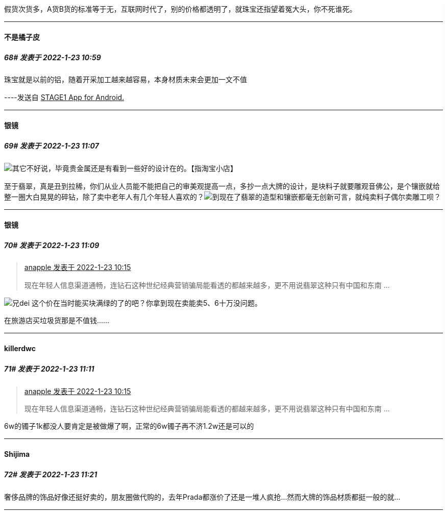 假货次货多，A货B货的标准等于无，互联网时代了，别的价格都透明了，就珠宝还指望着冤大头，你不死谁死。

*****

####  不是橘子皮  
##### 68#       发表于 2022-1-23 10:59

珠宝就是以前的铝，随着开采加工越来越容易，本身材质未来会更加一文不值

----发送自 [STAGE1 App for Android.](http://stage1.5j4m.com/?1.29)



*****

####  银镜  
##### 69#       发表于 2022-1-23 11:07

<img src="https://static.saraba1st.com/image/smiley/face2017/001.png" referrerpolicy="no-referrer">其它不好说，毕竟贵金属还是有看到一些好的设计在的。【指淘宝小店】

至于翡翠，真是丑到拉稀，你们从业人员能不能把自己的审美观提高一点，多抄一点大牌的设计，是块料子就要雕观音佛公，是个镶嵌就给整一圈大白晃晃的碎钻，除了卖中老年人有几个年轻人喜欢的？<img src="https://static.saraba1st.com/image/smiley/face2017/125.png" referrerpolicy="no-referrer">到现在了翡翠的造型和镶嵌都毫无创新可言，就纯卖料子偶尔卖雕工呗？

*****

####  银镜  
##### 70#       发表于 2022-1-23 11:09

<blockquote><a href="httphttps://bbs.saraba1st.com/2b/forum.php?mod=redirect&amp;goto=findpost&amp;pid=54398409&amp;ptid=2048792" target="_blank">anapple 发表于 2022-1-23 10:15</a>

现在年轻人信息渠道通畅，连钻石这种世纪经典营销骗局能看透的都越来越多，更不用说翡翠这种只有中国和东南 ...</blockquote>
<img src="https://static.saraba1st.com/image/smiley/face2017/002.png" referrerpolicy="no-referrer">兄dei 这个价在当时能买块满绿的了的吧？你拿到现在卖能卖5、6十万没问题。

在旅游店买垃圾货那是不值钱……

*****

####  killerdwc  
##### 71#       发表于 2022-1-23 11:11

<blockquote><a href="httphttps://bbs.saraba1st.com/2b/forum.php?mod=redirect&amp;goto=findpost&amp;pid=54398409&amp;ptid=2048792" target="_blank">anapple 发表于 2022-1-23 10:15</a>

现在年轻人信息渠道通畅，连钻石这种世纪经典营销骗局能看透的都越来越多，更不用说翡翠这种只有中国和东南 ...</blockquote>
6w的镯子1k都没人要肯定是被做爆了啊，正常的6w镯子再不济1.2w还是可以的

*****

####  Shijima  
##### 72#       发表于 2022-1-23 11:21

奢侈品牌的饰品好像还挺好卖的，朋友圈做代购的，去年Prada都涨价了还是一堆人疯抢…然而大牌的饰品材质都挺一般的就…



*****
